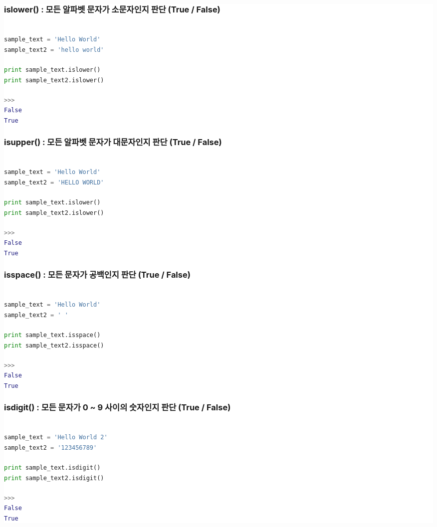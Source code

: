 ### islower() : 모든 알파벳 문자가 소문자인지 판단 (True / False)

```python

sample_text = 'Hello World'
sample_text2 = 'hello world'

print sample_text.islower()
print sample_text2.islower()

>>>
False
True
```

### isupper() : 모든 알파벳 문자가 대문자인지 판단 (True / False)

```python

sample_text = 'Hello World'
sample_text2 = 'HELLO WORLD'

print sample_text.islower()
print sample_text2.islower()

>>>
False
True
```

### isspace() : 모든 문자가 공백인지 판단 (True / False)

```python

sample_text = 'Hello World'
sample_text2 = ' '

print sample_text.isspace()
print sample_text2.isspace()

>>>
False
True
```

### isdigit() : 모든 문자가 0 ~ 9 사이의 숫자인지 판단 (True / False)

```python

sample_text = 'Hello World 2'
sample_text2 = '123456789'

print sample_text.isdigit()
print sample_text2.isdigit()

>>>
False
True
```
